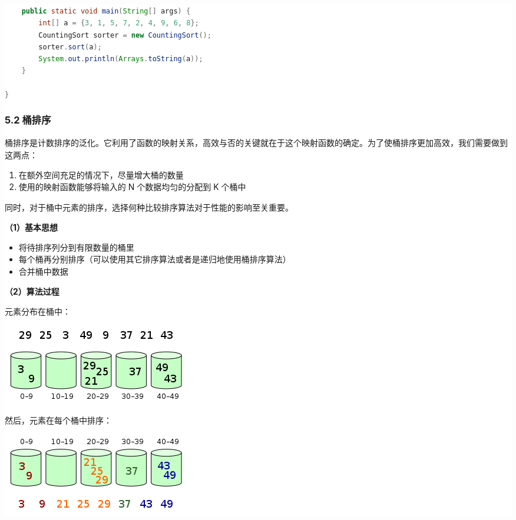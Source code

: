 ````java
    public static void main(String[] args) {
        int[] a = {3, 1, 5, 7, 2, 4, 9, 6, 8};
        CountingSort sorter = new CountingSort();
        sorter.sort(a);
        System.out.println(Arrays.toString(a));
    }

}

````



### 5.2 桶排序

桶排序是计数排序的泛化。它利用了函数的映射关系，高效与否的关键就在于这个映射函数的确定。为了使桶排序更加高效，我们需要做到这两点：

1. 在额外空间充足的情况下，尽量增大桶的数量
2. 使用的映射函数能够将输入的 N 个数据均匀的分配到 K 个桶中

同时，对于桶中元素的排序，选择何种比较排序算法对于性能的影响至关重要。



**（1）基本思想**

- 将待排序列分到有限数量的桶里
- 每个桶再分别排序（可以使用其它排序算法或者是递归地使用桶排序算法）
- 合并桶中数据



**（2）算法过程**

元素分布在桶中：

![img](./images/Bucket_sort_1.svg_.png)

然后，元素在每个桶中排序：

![img](./images/Bucket_sort_2.svg_.png)


